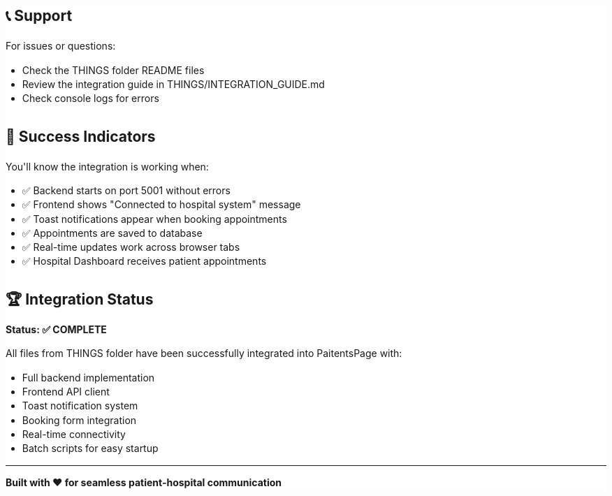 ## 📞 Support

For issues or questions:
- Check the THINGS folder README files
- Review the integration guide in THINGS/INTEGRATION_GUIDE.md
- Check console logs for errors

## 🎉 Success Indicators

You'll know the integration is working when:
- ✅ Backend starts on port 5001 without errors
- ✅ Frontend shows "Connected to hospital system" message
- ✅ Toast notifications appear when booking appointments
- ✅ Appointments are saved to database
- ✅ Real-time updates work across browser tabs
- ✅ Hospital Dashboard receives patient appointments

## 🏆 Integration Status

**Status: ✅ COMPLETE**

All files from THINGS folder have been successfully integrated into PaitentsPage with:
- Full backend implementation
- Frontend API client
- Toast notification system
- Booking form integration
- Real-time connectivity
- Batch scripts for easy startup

---

**Built with ❤️ for seamless patient-hospital communication**
